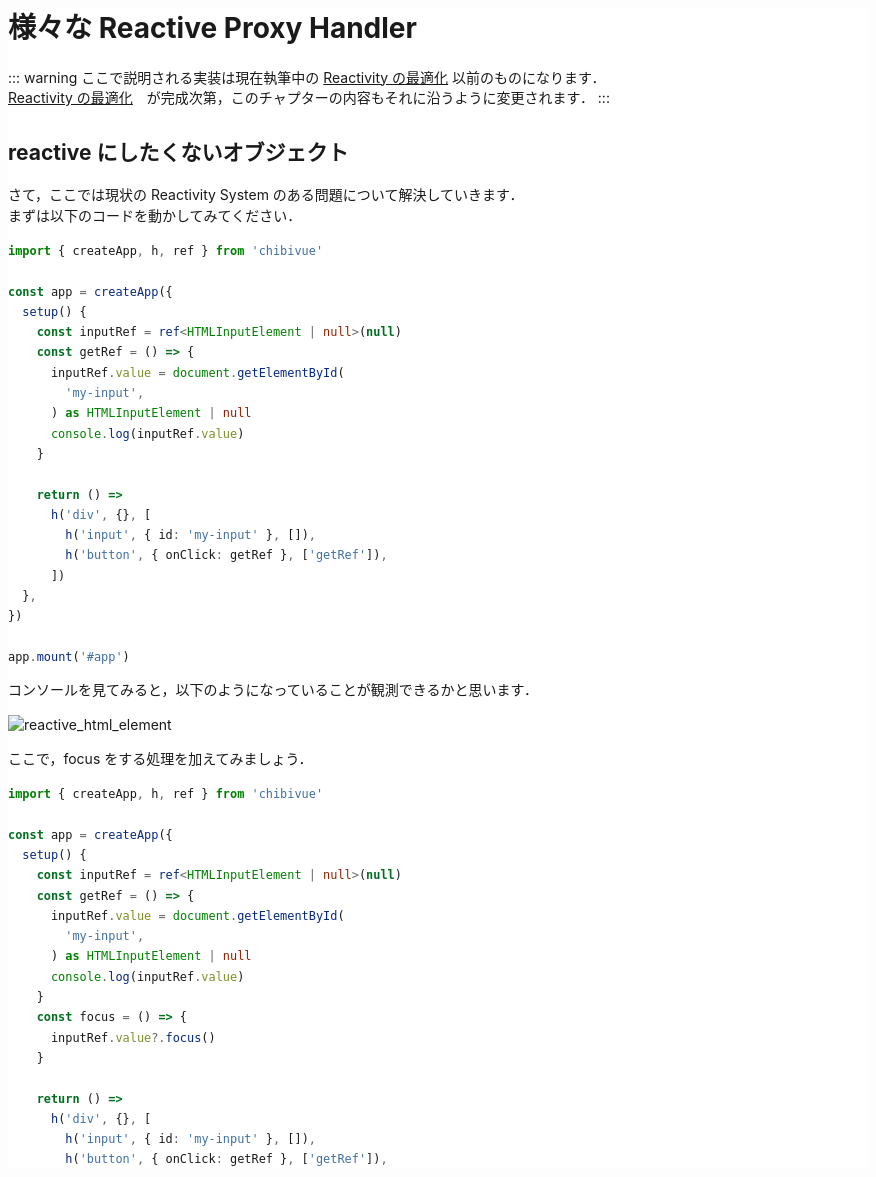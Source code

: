# 様々な Reactive Proxy Handler

::: warning
ここで説明される実装は現在執筆中の [Reactivity の最適化](/ja/30-basic-reactivity-system/005-reactivity-optimization) 以前のものになります．\
[Reactivity の最適化](/ja/30-basic-reactivity-system/005-reactivity-optimization)　が完成次第，このチャプターの内容もそれに沿うように変更されます．
:::

## reactive にしたくないオブジェクト

さて，ここでは現状の Reactivity System のある問題について解決していきます．  
まずは以下のコードを動かしてみてください．

```ts
import { createApp, h, ref } from 'chibivue'

const app = createApp({
  setup() {
    const inputRef = ref<HTMLInputElement | null>(null)
    const getRef = () => {
      inputRef.value = document.getElementById(
        'my-input',
      ) as HTMLInputElement | null
      console.log(inputRef.value)
    }

    return () =>
      h('div', {}, [
        h('input', { id: 'my-input' }, []),
        h('button', { onClick: getRef }, ['getRef']),
      ])
  },
})

app.mount('#app')
```

コンソールを見てみると，以下のようになっていることが観測できるかと思います．

![reactive_html_element](https://raw.githubusercontent.com/chibivue-land/chibivue/main/book/images/reactive_html_element.png)

ここで，focus をする処理を加えてみましょう．

```ts
import { createApp, h, ref } from 'chibivue'

const app = createApp({
  setup() {
    const inputRef = ref<HTMLInputElement | null>(null)
    const getRef = () => {
      inputRef.value = document.getElementById(
        'my-input',
      ) as HTMLInputElement | null
      console.log(inputRef.value)
    }
    const focus = () => {
      inputRef.value?.focus()
    }

    return () =>
      h('div', {}, [
        h('input', { id: 'my-input' }, []),
        h('button', { onClick: getRef }, ['getRef']),
```